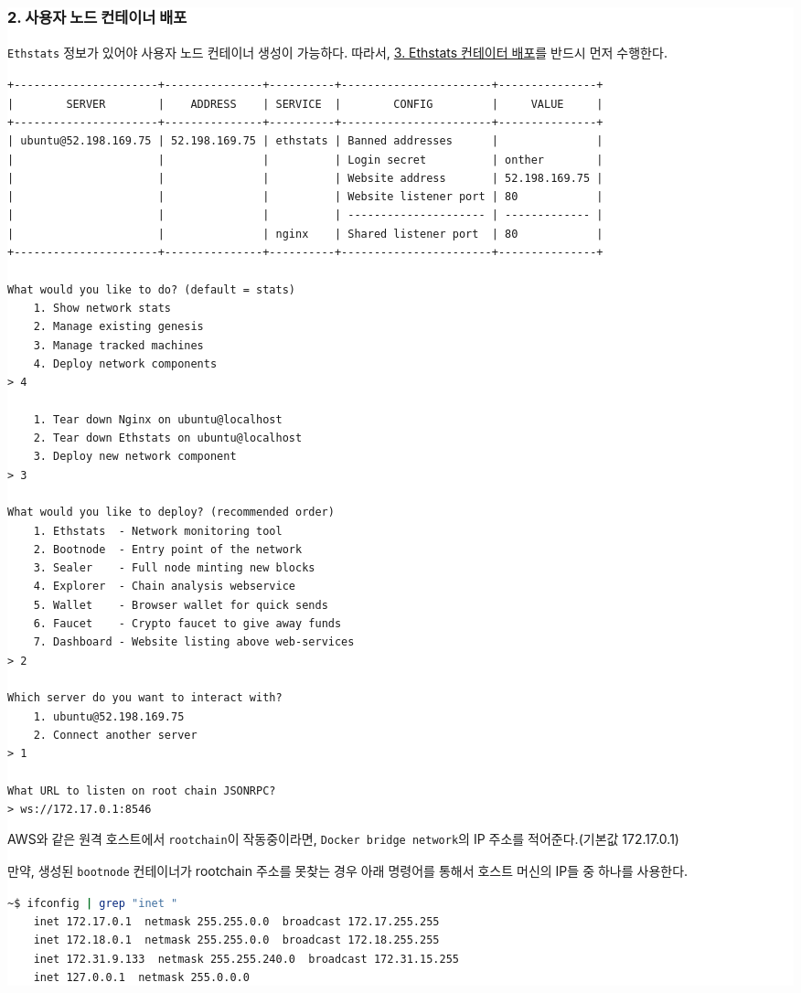 ### 2. 사용자 노드 컨테이너 배포

`Ethstats` 정보가 있어야 사용자 노드 컨테이너 생성이 가능하다. 따라서, [3. Ethstats 컨테이터 배포](how-to-open-private-testnet-puppeth#3-ethstats-컨테이터-배포)를 반드시 먼저 수행한다.

```text
+----------------------+---------------+----------+-----------------------+---------------+
|        SERVER        |    ADDRESS    | SERVICE  |        CONFIG         |     VALUE     |
+----------------------+---------------+----------+-----------------------+---------------+
| ubuntu@52.198.169.75 | 52.198.169.75 | ethstats | Banned addresses      |               |
|                      |               |          | Login secret          | onther        |
|                      |               |          | Website address       | 52.198.169.75 |
|                      |               |          | Website listener port | 80            |
|                      |               |          | --------------------- | ------------- |
|                      |               | nginx    | Shared listener port  | 80            |
+----------------------+---------------+----------+-----------------------+---------------+

What would you like to do? (default = stats)
    1. Show network stats
    2. Manage existing genesis
    3. Manage tracked machines
    4. Deploy network components
> 4

    1. Tear down Nginx on ubuntu@localhost
    2. Tear down Ethstats on ubuntu@localhost
    3. Deploy new network component
> 3

What would you like to deploy? (recommended order)
    1. Ethstats  - Network monitoring tool
    2. Bootnode  - Entry point of the network
    3. Sealer    - Full node minting new blocks
    4. Explorer  - Chain analysis webservice
    5. Wallet    - Browser wallet for quick sends
    6. Faucet    - Crypto faucet to give away funds
    7. Dashboard - Website listing above web-services
> 2

Which server do you want to interact with?
    1. ubuntu@52.198.169.75
    2. Connect another server
> 1

What URL to listen on root chain JSONRPC?
> ws://172.17.0.1:8546
```

AWS와 같은 원격 호스트에서 `rootchain`이 작동중이라면, `Docker bridge network`의 IP 주소를 적어준다.(기본값 172.17.0.1)

만약, 생성된 `bootnode` 컨테이너가 rootchain 주소를 못찾는 경우 아래 명령어를 통해서 호스트 머신의 IP들 중 하나를 사용한다.

```bash
~$ ifconfig | grep "inet "
    inet 172.17.0.1  netmask 255.255.0.0  broadcast 172.17.255.255
    inet 172.18.0.1  netmask 255.255.0.0  broadcast 172.18.255.255
    inet 172.31.9.133  netmask 255.255.240.0  broadcast 172.31.15.255
    inet 127.0.0.1  netmask 255.0.0.0
```
